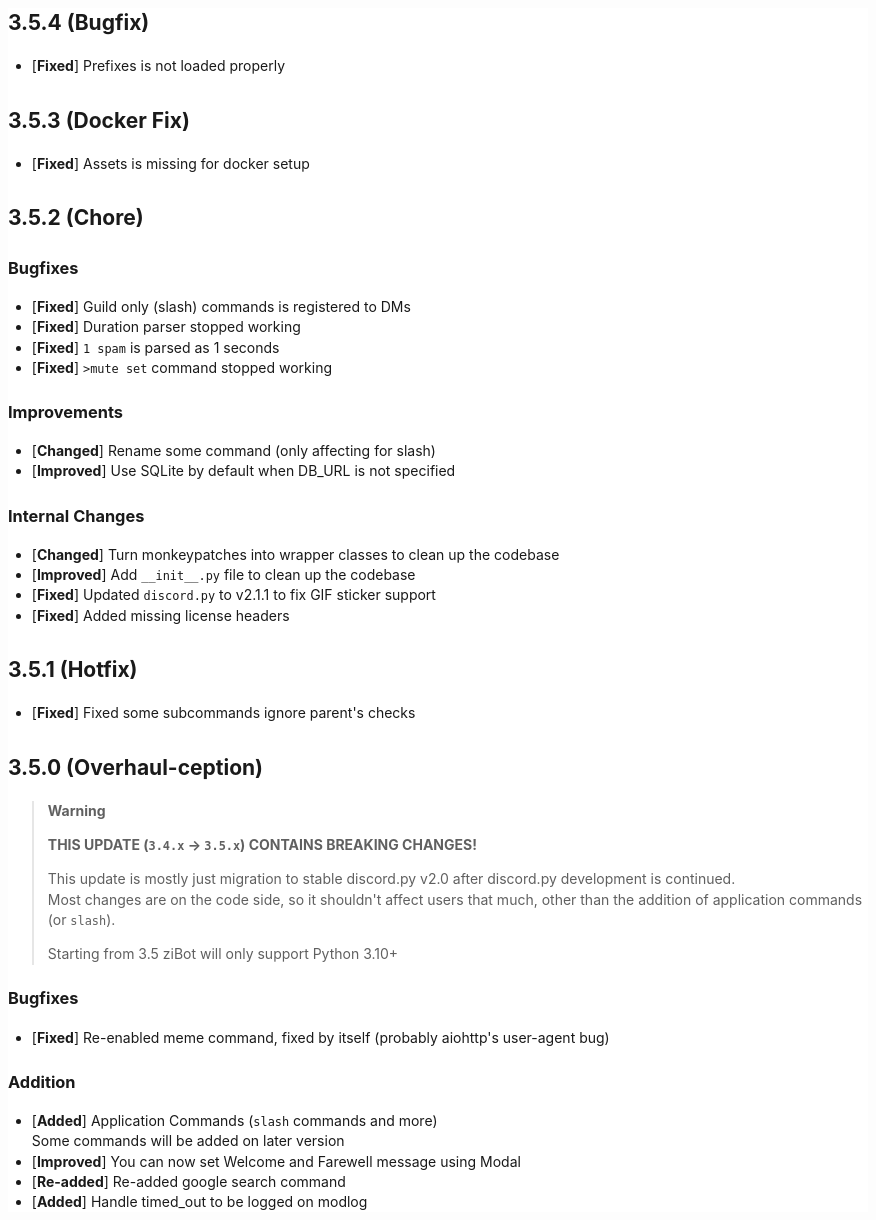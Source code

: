 ## 3.5.4 (Bugfix)
- [**Fixed**] Prefixes is not loaded properly

## 3.5.3 (Docker Fix)
- [**Fixed**] Assets is missing for docker setup

## 3.5.2 (Chore)

### Bugfixes
- [**Fixed**] Guild only (slash) commands is registered to DMs
- [**Fixed**] Duration parser stopped working
- [**Fixed**] `1 spam` is parsed as 1 seconds
- [**Fixed**] `>mute set` command stopped working

### Improvements
- [**Changed**] Rename some command (only affecting for slash)
- [**Improved**] Use SQLite by default when DB\_URL is not specified

### Internal Changes
- [**Changed**] Turn monkeypatches into wrapper classes to clean up the
  codebase
- [**Improved**] Add `__init__.py` file to clean up the codebase
- [**Fixed**] Updated `discord.py` to v2.1.1 to fix GIF sticker support
- [**Fixed**] Added missing license headers

## 3.5.1 (Hotfix)
- [**Fixed**] Fixed some subcommands ignore parent's checks

## 3.5.0 (Overhaul-ception)

> **Warning**
>
> **THIS UPDATE (`3.4.x` -> `3.5.x`) CONTAINS BREAKING CHANGES!**
>
> This update is mostly just migration to stable discord.py v2.0 after discord.py development is continued.  
> Most changes are on the code side, so it shouldn't affect users that much, other than the addition of application commands (or `slash`).
>
> Starting from 3.5 ziBot will only support Python 3.10+

### Bugfixes
- [**Fixed**] Re-enabled meme command, fixed by itself (probably aiohttp's user-agent bug)

### Addition
- [**Added**] Application Commands (`slash` commands and more)  
  Some commands will be added on later version
- [**Improved**] You can now set Welcome and Farewell message using Modal
- [**Re-added**] Re-added google search command
- [**Added**] Handle timed\_out to be logged on modlog
